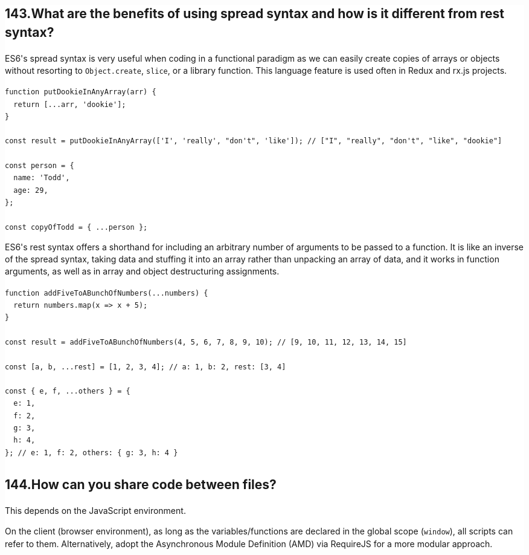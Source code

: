 ## 143.What are the benefits of using spread syntax and how is it different from rest syntax?



ES6's spread syntax is very useful when coding in a functional paradigm as we can easily create copies of arrays or objects without resorting to `Object.create`, `slice`, or a library function. This language feature is used often in Redux and rx.js projects.

```text
function putDookieInAnyArray(arr) {
  return [...arr, 'dookie'];
}

const result = putDookieInAnyArray(['I', 'really', "don't", 'like']); // ["I", "really", "don't", "like", "dookie"]

const person = {
  name: 'Todd',
  age: 29,
};

const copyOfTodd = { ...person };
```

ES6's rest syntax offers a shorthand for including an arbitrary number of arguments to be passed to a function. It is like an inverse of the spread syntax, taking data and stuffing it into an array rather than unpacking an array of data, and it works in function arguments, as well as in array and object destructuring assignments.

```text
function addFiveToABunchOfNumbers(...numbers) {
  return numbers.map(x => x + 5);
}

const result = addFiveToABunchOfNumbers(4, 5, 6, 7, 8, 9, 10); // [9, 10, 11, 12, 13, 14, 15]

const [a, b, ...rest] = [1, 2, 3, 4]; // a: 1, b: 2, rest: [3, 4]

const { e, f, ...others } = {
  e: 1,
  f: 2,
  g: 3,
  h: 4,
}; // e: 1, f: 2, others: { g: 3, h: 4 }
```

## 144.How can you share code between files?

This depends on the JavaScript environment.

On the client \(browser environment\), as long as the variables/functions are declared in the global scope \(`window`\), all scripts can refer to them. Alternatively, adopt the Asynchronous Module Definition \(AMD\) via RequireJS for a more modular approach.
